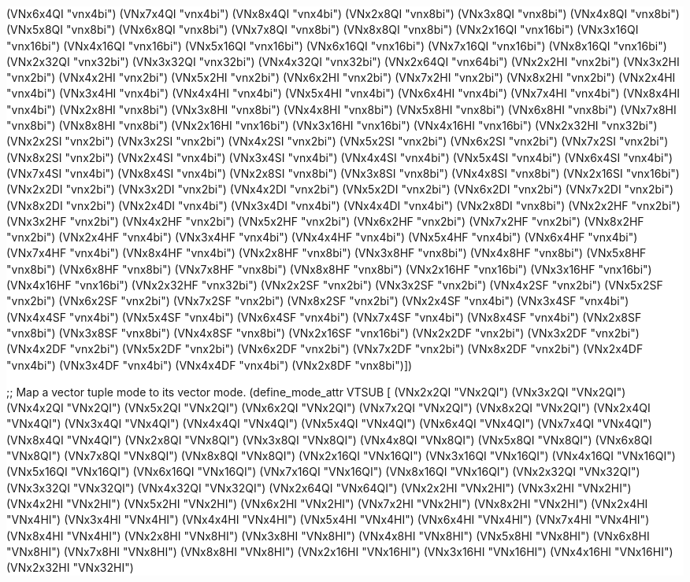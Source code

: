   (VNx6x4QI "vnx4bi") (VNx7x4QI "vnx4bi") (VNx8x4QI "vnx4bi")
  (VNx2x8QI "vnx8bi") (VNx3x8QI "vnx8bi") (VNx4x8QI "vnx8bi") (VNx5x8QI "vnx8bi")
  (VNx6x8QI "vnx8bi") (VNx7x8QI "vnx8bi") (VNx8x8QI "vnx8bi")
  (VNx2x16QI "vnx16bi") (VNx3x16QI "vnx16bi") (VNx4x16QI "vnx16bi") (VNx5x16QI "vnx16bi")
  (VNx6x16QI "vnx16bi") (VNx7x16QI "vnx16bi") (VNx8x16QI "vnx16bi")
  (VNx2x32QI "vnx32bi") (VNx3x32QI "vnx32bi") (VNx4x32QI "vnx32bi")
  (VNx2x64QI "vnx64bi")
  (VNx2x2HI "vnx2bi") (VNx3x2HI "vnx2bi") (VNx4x2HI "vnx2bi") (VNx5x2HI "vnx2bi")
  (VNx6x2HI "vnx2bi") (VNx7x2HI "vnx2bi") (VNx8x2HI "vnx2bi")
  (VNx2x4HI "vnx4bi") (VNx3x4HI "vnx4bi") (VNx4x4HI "vnx4bi") (VNx5x4HI "vnx4bi")
  (VNx6x4HI "vnx4bi") (VNx7x4HI "vnx4bi") (VNx8x4HI "vnx4bi")
  (VNx2x8HI "vnx8bi") (VNx3x8HI "vnx8bi") (VNx4x8HI "vnx8bi") (VNx5x8HI "vnx8bi")
  (VNx6x8HI "vnx8bi") (VNx7x8HI "vnx8bi") (VNx8x8HI "vnx8bi")
  (VNx2x16HI "vnx16bi") (VNx3x16HI "vnx16bi") (VNx4x16HI "vnx16bi")
  (VNx2x32HI "vnx32bi")
  (VNx2x2SI "vnx2bi") (VNx3x2SI "vnx2bi") (VNx4x2SI "vnx2bi") (VNx5x2SI "vnx2bi")
  (VNx6x2SI "vnx2bi") (VNx7x2SI "vnx2bi") (VNx8x2SI "vnx2bi")
  (VNx2x4SI "vnx4bi") (VNx3x4SI "vnx4bi") (VNx4x4SI "vnx4bi") (VNx5x4SI "vnx4bi")
  (VNx6x4SI "vnx4bi") (VNx7x4SI "vnx4bi") (VNx8x4SI "vnx4bi")
  (VNx2x8SI "vnx8bi") (VNx3x8SI "vnx8bi") (VNx4x8SI "vnx8bi")
  (VNx2x16SI "vnx16bi")
  (VNx2x2DI "vnx2bi") (VNx3x2DI "vnx2bi") (VNx4x2DI "vnx2bi") (VNx5x2DI "vnx2bi")
  (VNx6x2DI "vnx2bi") (VNx7x2DI "vnx2bi") (VNx8x2DI "vnx2bi")
  (VNx2x4DI "vnx4bi") (VNx3x4DI "vnx4bi") (VNx4x4DI "vnx4bi")
  (VNx2x8DI "vnx8bi")
  (VNx2x2HF "vnx2bi") (VNx3x2HF "vnx2bi") (VNx4x2HF "vnx2bi") (VNx5x2HF "vnx2bi")
  (VNx6x2HF "vnx2bi") (VNx7x2HF "vnx2bi") (VNx8x2HF "vnx2bi")
  (VNx2x4HF "vnx4bi") (VNx3x4HF "vnx4bi") (VNx4x4HF "vnx4bi") (VNx5x4HF "vnx4bi")
  (VNx6x4HF "vnx4bi") (VNx7x4HF "vnx4bi") (VNx8x4HF "vnx4bi")
  (VNx2x8HF "vnx8bi") (VNx3x8HF "vnx8bi") (VNx4x8HF "vnx8bi") (VNx5x8HF "vnx8bi")
  (VNx6x8HF "vnx8bi") (VNx7x8HF "vnx8bi") (VNx8x8HF "vnx8bi")
  (VNx2x16HF "vnx16bi") (VNx3x16HF "vnx16bi") (VNx4x16HF "vnx16bi")
  (VNx2x32HF "vnx32bi")
  (VNx2x2SF "vnx2bi") (VNx3x2SF "vnx2bi") (VNx4x2SF "vnx2bi") (VNx5x2SF "vnx2bi")
  (VNx6x2SF "vnx2bi") (VNx7x2SF "vnx2bi") (VNx8x2SF "vnx2bi")
  (VNx2x4SF "vnx4bi") (VNx3x4SF "vnx4bi") (VNx4x4SF "vnx4bi") (VNx5x4SF "vnx4bi")
  (VNx6x4SF "vnx4bi") (VNx7x4SF "vnx4bi") (VNx8x4SF "vnx4bi")
  (VNx2x8SF "vnx8bi") (VNx3x8SF "vnx8bi") (VNx4x8SF "vnx8bi")
  (VNx2x16SF "vnx16bi")
  (VNx2x2DF "vnx2bi") (VNx3x2DF "vnx2bi") (VNx4x2DF "vnx2bi") (VNx5x2DF "vnx2bi")
  (VNx6x2DF "vnx2bi") (VNx7x2DF "vnx2bi") (VNx8x2DF "vnx2bi")
  (VNx2x4DF "vnx4bi") (VNx3x4DF "vnx4bi") (VNx4x4DF "vnx4bi")
  (VNx2x8DF "vnx8bi")])

;; Map a vector tuple mode to its vector mode.
(define_mode_attr VTSUB [
  (VNx2x2QI "VNx2QI") (VNx3x2QI "VNx2QI") (VNx4x2QI "VNx2QI") (VNx5x2QI "VNx2QI")
  (VNx6x2QI "VNx2QI") (VNx7x2QI "VNx2QI") (VNx8x2QI "VNx2QI")
  (VNx2x4QI "VNx4QI") (VNx3x4QI "VNx4QI") (VNx4x4QI "VNx4QI") (VNx5x4QI "VNx4QI")
  (VNx6x4QI "VNx4QI") (VNx7x4QI "VNx4QI") (VNx8x4QI "VNx4QI")
  (VNx2x8QI "VNx8QI") (VNx3x8QI "VNx8QI") (VNx4x8QI "VNx8QI") (VNx5x8QI "VNx8QI")
  (VNx6x8QI "VNx8QI") (VNx7x8QI "VNx8QI") (VNx8x8QI "VNx8QI")
  (VNx2x16QI "VNx16QI") (VNx3x16QI "VNx16QI") (VNx4x16QI "VNx16QI") (VNx5x16QI "VNx16QI")
  (VNx6x16QI "VNx16QI") (VNx7x16QI "VNx16QI") (VNx8x16QI "VNx16QI")
  (VNx2x32QI "VNx32QI") (VNx3x32QI "VNx32QI") (VNx4x32QI "VNx32QI")
  (VNx2x64QI "VNx64QI")
  (VNx2x2HI "VNx2HI") (VNx3x2HI "VNx2HI") (VNx4x2HI "VNx2HI") (VNx5x2HI "VNx2HI")
  (VNx6x2HI "VNx2HI") (VNx7x2HI "VNx2HI") (VNx8x2HI "VNx2HI")
  (VNx2x4HI "VNx4HI") (VNx3x4HI "VNx4HI") (VNx4x4HI "VNx4HI") (VNx5x4HI "VNx4HI")
  (VNx6x4HI "VNx4HI") (VNx7x4HI "VNx4HI") (VNx8x4HI "VNx4HI")
  (VNx2x8HI "VNx8HI") (VNx3x8HI "VNx8HI") (VNx4x8HI "VNx8HI") (VNx5x8HI "VNx8HI")
  (VNx6x8HI "VNx8HI") (VNx7x8HI "VNx8HI") (VNx8x8HI "VNx8HI")
  (VNx2x16HI "VNx16HI") (VNx3x16HI "VNx16HI") (VNx4x16HI "VNx16HI")
  (VNx2x32HI "VNx32HI")